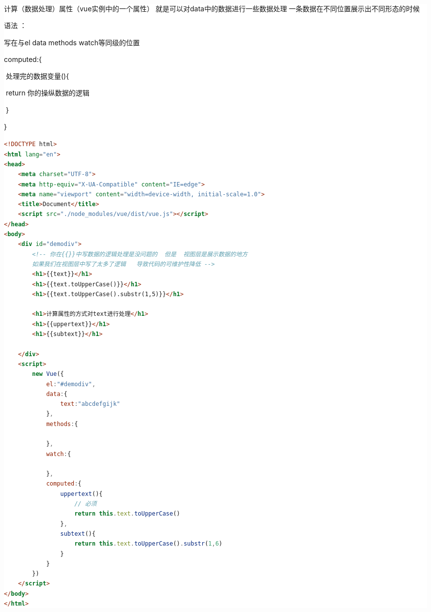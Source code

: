 

计算（数据处理）属性（vue实例中的一个属性）  就是可以对data中的数据进行一些数据处理   一条数据在不同位置展示出不同形态的时候  

语法 ：

写在与el data methods watch等同级的位置

computed:{

​		处理完的数据变量(){

​			return 你的操纵数据的逻辑

​	}

}

````html
<!DOCTYPE html>
<html lang="en">
<head>
    <meta charset="UTF-8">
    <meta http-equiv="X-UA-Compatible" content="IE=edge">
    <meta name="viewport" content="width=device-width, initial-scale=1.0">
    <title>Document</title>
    <script src="./node_modules/vue/dist/vue.js"></script>
</head>
<body>
    <div id="demodiv">
        <!-- 你在{{}}中写数据的逻辑处理是没问题的  但是  视图层是展示数据的地方   
        如果我们在视图层中写了太多了逻辑   导致代码的可维护性降低 -->
        <h1>{{text}}</h1>
        <h1>{{text.toUpperCase()}}</h1>
        <h1>{{text.toUpperCase().substr(1,5)}}</h1>

        <h1>计算属性的方式对text进行处理</h1>
        <h1>{{uppertext}}</h1>
        <h1>{{subtext}}</h1>

    </div>
    <script>
        new Vue({
            el:"#demodiv",
            data:{
                text:"abcdefgijk"
            },
            methods:{

            },
            watch:{
              
            },
            computed:{
                uppertext(){
                    // 必须
                    return this.text.toUpperCase()
                },
                subtext(){
                    return this.text.toUpperCase().substr(1,6)
                }
            }
        })
    </script>
</body>
</html>
````
